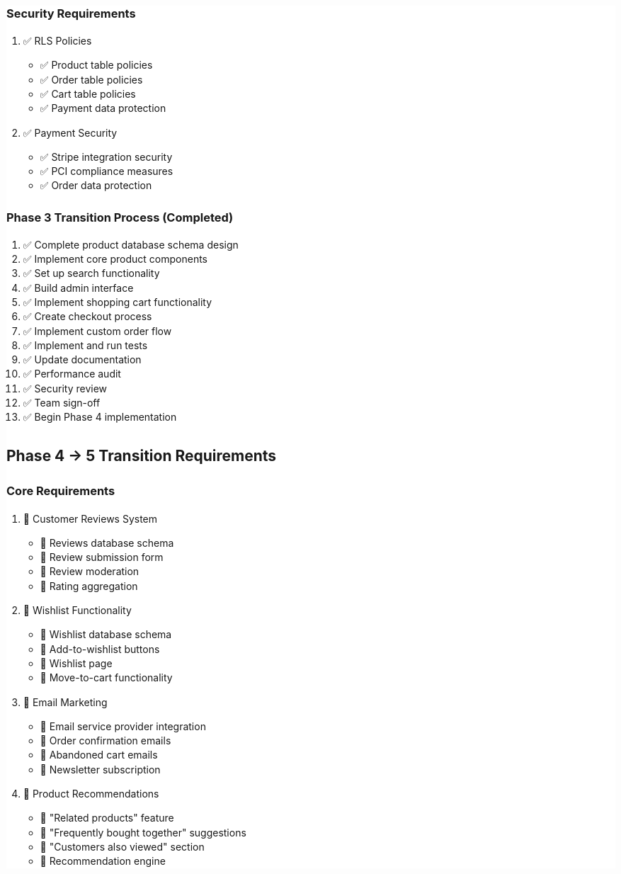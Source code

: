 ### Security Requirements
1. ✅ RLS Policies
   - ✅ Product table policies
   - ✅ Order table policies
   - ✅ Cart table policies
   - ✅ Payment data protection

2. ✅ Payment Security
   - ✅ Stripe integration security
   - ✅ PCI compliance measures
   - ✅ Order data protection

### Phase 3 Transition Process (Completed)
1. ✅ Complete product database schema design
2. ✅ Implement core product components
3. ✅ Set up search functionality
4. ✅ Build admin interface
5. ✅ Implement shopping cart functionality
6. ✅ Create checkout process
7. ✅ Implement custom order flow
8. ✅ Implement and run tests
9. ✅ Update documentation
10. ✅ Performance audit
11. ✅ Security review
12. ✅ Team sign-off
13. ✅ Begin Phase 4 implementation

## Phase 4 → 5 Transition Requirements

### Core Requirements
1. 🔄 Customer Reviews System
   - 🔄 Reviews database schema
   - 🔄 Review submission form
   - 🔄 Review moderation
   - 🔄 Rating aggregation

2. 🔄 Wishlist Functionality
   - 🔄 Wishlist database schema
   - 🔄 Add-to-wishlist buttons
   - 🔄 Wishlist page
   - 🔄 Move-to-cart functionality

3. 🔄 Email Marketing
   - 🔄 Email service provider integration
   - 🔄 Order confirmation emails
   - 🔄 Abandoned cart emails
   - 🔄 Newsletter subscription

4. 🔄 Product Recommendations
   - 🔄 "Related products" feature
   - 🔄 "Frequently bought together" suggestions
   - 🔄 "Customers also viewed" section
   - 🔄 Recommendation engine
